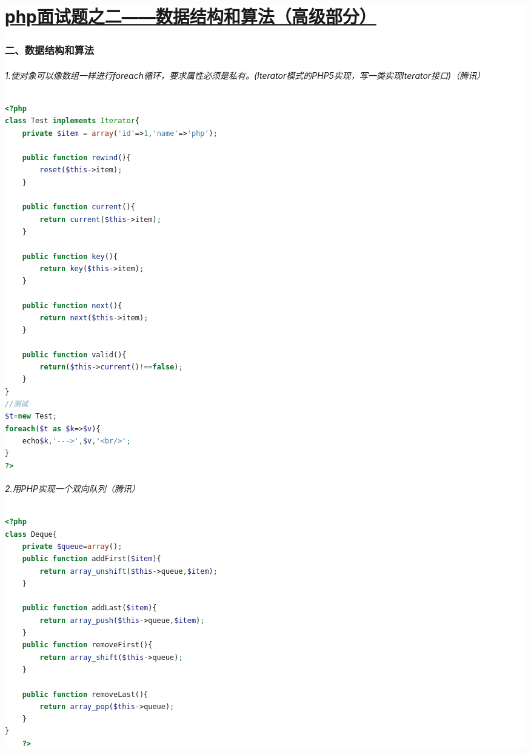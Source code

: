 # [php面试题之二——数据结构和算法（高级部分）][0]

### 二、数据结构和算法

###### 1.使对象可以像数组一样进行foreach循环，要求属性必须是私有。(Iterator模式的PHP5实现，写一类实现Iterator接口)（腾讯）

```php
<?php
class Test implements Iterator{
    private $item = array('id'=>1,'name'=>'php');

    public function rewind(){
        reset($this->item);
    }

    public function current(){
        return current($this->item);
    }

    public function key(){
        return key($this->item);
    }

    public function next(){
        return next($this->item);
    }

    public function valid(){
        return($this->current()!==false);
    }
}
//测试
$t=new Test;
foreach($t as $k=>$v){
    echo$k,'--->',$v,'<br/>';
}
?>
```

###### 2.用PHP实现一个双向队列（腾讯）

```php
<?php
class Deque{
    private $queue=array();
    public function addFirst($item){
        return array_unshift($this->queue,$item);
    }

    public function addLast($item){
        return array_push($this->queue,$item);
    }
    public function removeFirst(){
        return array_shift($this->queue);
    }

    public function removeLast(){
        return array_pop($this->queue);
    }
}
    ?>
```


[0]: http://www.cnblogs.com/-shu/p/4600992.html